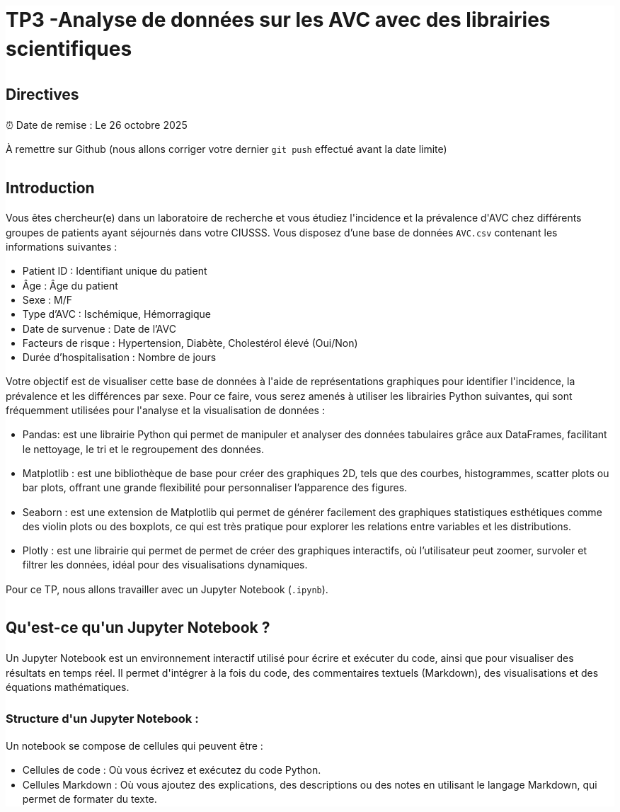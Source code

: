 # TP3 -Analyse de données sur les AVC avec des librairies scientifiques

## Directives
:alarm_clock: Date de remise : Le 26 octobre 2025

À remettre sur Github (nous allons corriger votre dernier `git push` effectué avant la date limite)

## Introduction
Vous êtes chercheur(e) dans un laboratoire de recherche et vous étudiez l'incidence et la prévalence d'AVC chez différents groupes de patients ayant séjournés dans votre CIUSSS. Vous disposez d’une base de données `AVC.csv` contenant les informations suivantes :

- Patient ID : Identifiant unique du patient
- Âge : Âge du patient
- Sexe : M/F
- Type d’AVC : Ischémique, Hémorragique
- Date de survenue : Date de l’AVC
- Facteurs de risque : Hypertension, Diabète, Cholestérol élevé (Oui/Non)
- Durée d’hospitalisation : Nombre de jours


Votre objectif est de visualiser cette base de données à l'aide de représentations graphiques pour identifier l'incidence, la prévalence et les différences par sexe.  Pour ce faire, vous serez amenés à utiliser les librairies Python suivantes, qui sont fréquemment utilisées pour l'analyse et la visualisation de données : 

- Pandas: est une librairie Python qui permet de manipuler et analyser des données tabulaires grâce aux DataFrames, facilitant le nettoyage, le tri et le regroupement des données.

- Matplotlib : est une bibliothèque de base pour créer des graphiques 2D, tels que des courbes, histogrammes, scatter plots ou bar plots, offrant une grande flexibilité pour personnaliser l’apparence des figures.

- Seaborn : est une extension de Matplotlib qui permet de générer facilement des graphiques statistiques esthétiques comme des violin plots ou des boxplots, ce qui est très pratique pour explorer les relations entre variables et les distributions.  

- Plotly : est une librairie qui permet de permet de créer des graphiques interactifs, où l’utilisateur peut zoomer, survoler et filtrer les données, idéal pour des visualisations dynamiques.

Pour ce TP, nous allons travailler avec un Jupyter Notebook (`.ipynb`). 

## Qu'est-ce qu'un Jupyter Notebook ?
Un Jupyter Notebook est un environnement interactif utilisé pour écrire et exécuter du code, ainsi que pour visualiser des résultats en temps réel. Il permet d'intégrer à la fois du code, des commentaires textuels (Markdown), des visualisations et des équations mathématiques.

### Structure d'un Jupyter Notebook :
Un notebook se compose de cellules qui peuvent être :

- Cellules de code : Où vous écrivez et exécutez du code Python.
- Cellules Markdown : Où vous ajoutez des explications, des descriptions ou des notes en utilisant le langage Markdown, qui permet de formater du texte.
